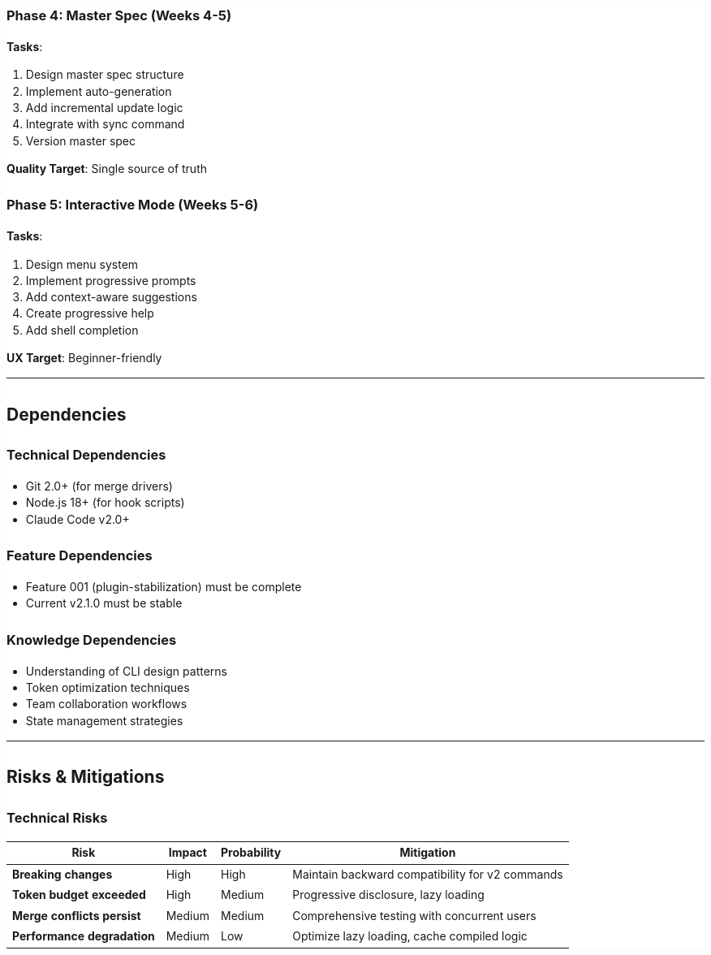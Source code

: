 ### Phase 4: Master Spec (Weeks 4-5)

**Tasks**:
1. Design master spec structure
2. Implement auto-generation
3. Add incremental update logic
4. Integrate with sync command
5. Version master spec

**Quality Target**: Single source of truth

### Phase 5: Interactive Mode (Weeks 5-6)

**Tasks**:
1. Design menu system
2. Implement progressive prompts
3. Add context-aware suggestions
4. Create progressive help
5. Add shell completion

**UX Target**: Beginner-friendly

---

## Dependencies

### Technical Dependencies
- Git 2.0+ (for merge drivers)
- Node.js 18+ (for hook scripts)
- Claude Code v2.0+

### Feature Dependencies
- Feature 001 (plugin-stabilization) must be complete
- Current v2.1.0 must be stable

### Knowledge Dependencies
- Understanding of CLI design patterns
- Token optimization techniques
- Team collaboration workflows
- State management strategies

---

## Risks & Mitigations

### Technical Risks

| Risk | Impact | Probability | Mitigation |
|------|--------|-------------|------------|
| **Breaking changes** | High | High | Maintain backward compatibility for v2 commands |
| **Token budget exceeded** | High | Medium | Progressive disclosure, lazy loading |
| **Merge conflicts persist** | Medium | Medium | Comprehensive testing with concurrent users |
| **Performance degradation** | Medium | Low | Optimize lazy loading, cache compiled logic |
